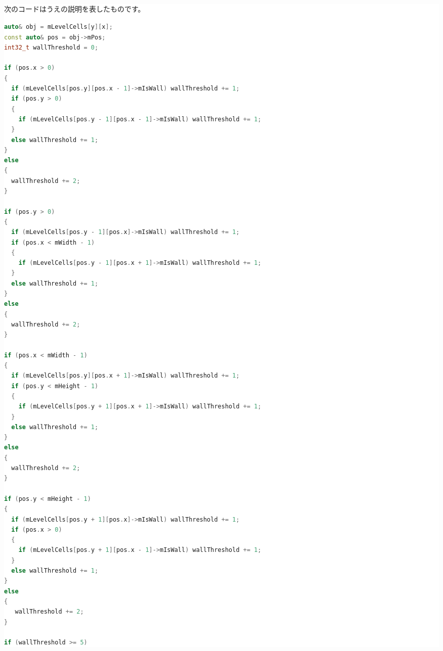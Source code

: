 次のコードはうえの説明を表したものです。

``` c++
auto& obj = mLevelCells[y][x];
const auto& pos = obj->mPos;
int32_t wallThreshold = 0;

if (pos.x > 0)
{
  if (mLevelCells[pos.y][pos.x - 1]->mIsWall) wallThreshold += 1;
  if (pos.y > 0)
  {
    if (mLevelCells[pos.y - 1][pos.x - 1]->mIsWall) wallThreshold += 1;
  }
  else wallThreshold += 1;
}
else
{
  wallThreshold += 2;
}

if (pos.y > 0)
{
  if (mLevelCells[pos.y - 1][pos.x]->mIsWall) wallThreshold += 1;
  if (pos.x < mWidth - 1)
  {
    if (mLevelCells[pos.y - 1][pos.x + 1]->mIsWall) wallThreshold += 1;
  }
  else wallThreshold += 1;
}
else
{
  wallThreshold += 2;
}

if (pos.x < mWidth - 1)
{
  if (mLevelCells[pos.y][pos.x + 1]->mIsWall) wallThreshold += 1;
  if (pos.y < mHeight - 1)
  {
    if (mLevelCells[pos.y + 1][pos.x + 1]->mIsWall) wallThreshold += 1;
  }
  else wallThreshold += 1;
}
else
{
  wallThreshold += 2;
}

if (pos.y < mHeight - 1)
{
  if (mLevelCells[pos.y + 1][pos.x]->mIsWall) wallThreshold += 1;
  if (pos.x > 0)
  {
    if (mLevelCells[pos.y + 1][pos.x - 1]->mIsWall) wallThreshold += 1;
  }
  else wallThreshold += 1;
}
else
{
   wallThreshold += 2;
}

if (wallThreshold >= 5)
```